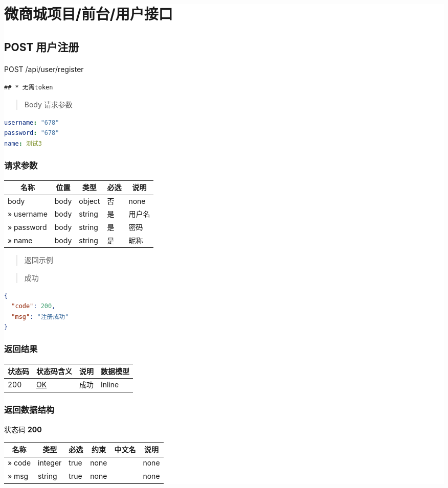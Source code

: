 # 微商城项目/前台/用户接口

## POST 用户注册

POST /api/user/register

```text
## * 无需token
```

> Body 请求参数

```yaml
username: "678"
password: "678"
name: 测试3

```

### 请求参数

|名称|位置|类型|必选|说明|
|---|---|---|---|---|
|body|body|object| 否 |none|
|» username|body|string| 是 |用户名|
|» password|body|string| 是 |密码|
|» name|body|string| 是 |昵称|

> 返回示例

> 成功

```json
{
  "code": 200,
  "msg": "注册成功"
}
```

### 返回结果

|状态码|状态码含义|说明|数据模型|
|---|---|---|---|
|200|[OK](https://tools.ietf.org/html/rfc7231#section-6.3.1)|成功|Inline|

### 返回数据结构

状态码 **200**

|名称|类型|必选|约束|中文名|说明|
|---|---|---|---|---|---|
|» code|integer|true|none||none|
|» msg|string|true|none||none|
